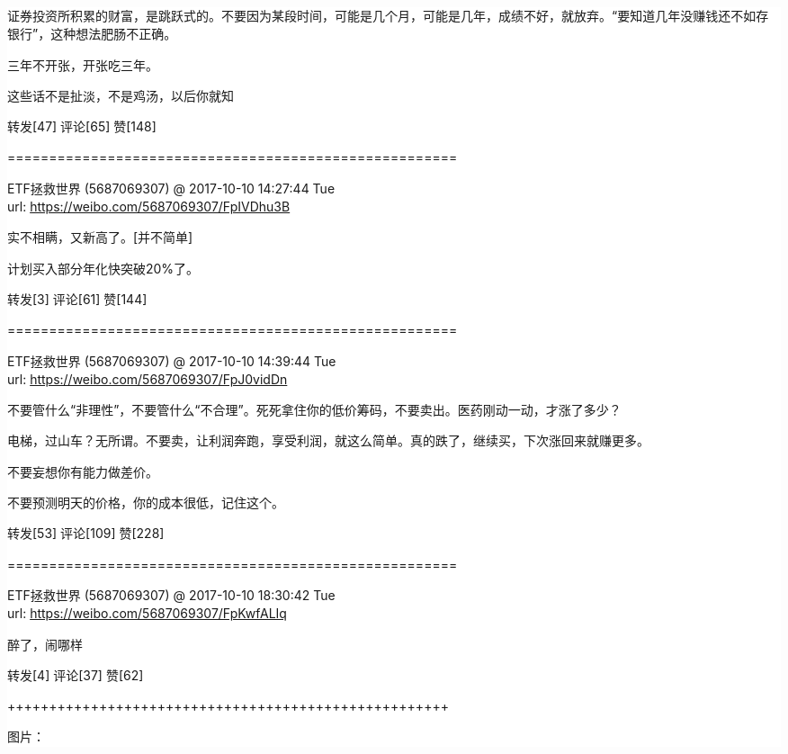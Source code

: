 证券投资所积累的财富，是跳跃式的。不要因为某段时间，可能是几个月，可能是几年，成绩不好，就放弃。“要知道几年没赚钱还不如存银行”，这种想法肥肠不正确。

三年不开张，开张吃三年。

这些话不是扯淡，不是鸡汤，以后你就知 ​​​

转发[47]  评论[65]  赞[148] 

======================================================






ETF拯救世界 (5687069307) @
2017-10-10 14:27:44 Tue  
url: https://weibo.com/5687069307/FpIVDhu3B

实不相瞒，又新高了。[并不简单]

计划买入部分年化快突破20%了。 ​​​

转发[3]  评论[61]  赞[144] 

======================================================






ETF拯救世界 (5687069307) @
2017-10-10 14:39:44 Tue  
url: https://weibo.com/5687069307/FpJ0vidDn

不要管什么“非理性”，不要管什么“不合理”。死死拿住你的低价筹码，不要卖出。医药刚动一动，才涨了多少？

电梯，过山车？无所谓。不要卖，让利润奔跑，享受利润，就这么简单。真的跌了，继续买，下次涨回来就赚更多。

不要妄想你有能力做差价。

不要预测明天的价格，你的成本很低，记住这个。 ​​​

转发[53]  评论[109]  赞[228] 

======================================================






ETF拯救世界 (5687069307) @
2017-10-10 18:30:42 Tue  
url: https://weibo.com/5687069307/FpKwfALIq

醉了，闹哪样 ​​​

转发[4]  评论[37]  赞[62] 

+++++++++++++++++++++++++++++++++++++++++++++++++++++

图片：